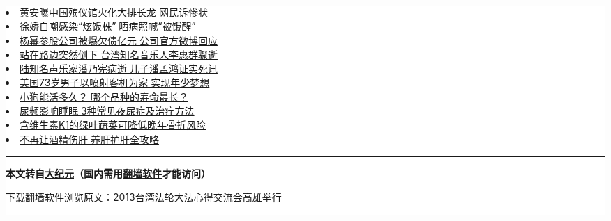 <li><a href="https://github.com/19920513/djy/blob/master/gb/22/12/30/n13894733.md#1">黄安曝中国殡仪馆火化大排长龙 网民诉惨状</a></li>
<li><a href="https://github.com/19920513/djy/blob/master/gb/22/12/28/n13893835.md#1">徐娇自嘲感染“炫饭株” 晒病照喊“被饿醒”</a></li>
<li><a href="https://github.com/19920513/djy/blob/master/gb/22/12/29/n13894649.md#1">杨幂参股公司被爆欠债亿元 公司官方微博回应</a></li>
<li><a href="https://github.com/19920513/djy/blob/master/gb/22/12/29/n13894614.md#1">站在路边突然倒下 台湾知名音乐人李惠群骤逝</a></li>
<li><a href="https://github.com/19920513/djy/blob/master/gb/22/12/28/n13893867.md#1">陆知名声乐家潘乃宪病逝 儿子潘孟鸿证实死讯</a></li>
<li><a href="https://github.com/19920513/djy/blob/master/gb/22/12/29/n13894250.md#1">美国73岁男子以喷射客机为家 实现年少梦想</a></li>
<li><a href="https://github.com/19920513/djy/blob/master/gb/22/12/28/n13893287.md#1">小狗能活多久？ 哪个品种的寿命最长？</a></li>
<li><a href="https://github.com/19920513/djy/blob/master/gb/22/12/28/n13893675.md#1">尿频影响睡眠 3种常见夜尿症及治疗方法</a></li>
<li><a href="https://github.com/19920513/djy/blob/master/gb/22/12/29/n13894434.md#1">含维生素K1的绿叶蔬菜可降低晚年骨折风险</a></li>
<li><a href="https://github.com/19920513/djy/blob/master/gb/22/12/12/n13883334.md#1">不再让酒精伤肝 养肝护肝全攻略</a></li>
<hr>

<strong>本文转自<a href="https://www.epochtimes.com">大纪元</a>（国内需用<a href="https://github.com/19920513/www/blob/master/README.md#8">翻墙软件</a>才能访问）</strong><p>下载<a href="https://github.com/19920513/www/blob/master/README.md#8">翻墙软件</a>浏览原文：<a href="https://www.epochtimes.com/gb/13/11/24/n4018532.htm">2013台湾法轮大法心得交流会高雄举行</a></p><hr>

